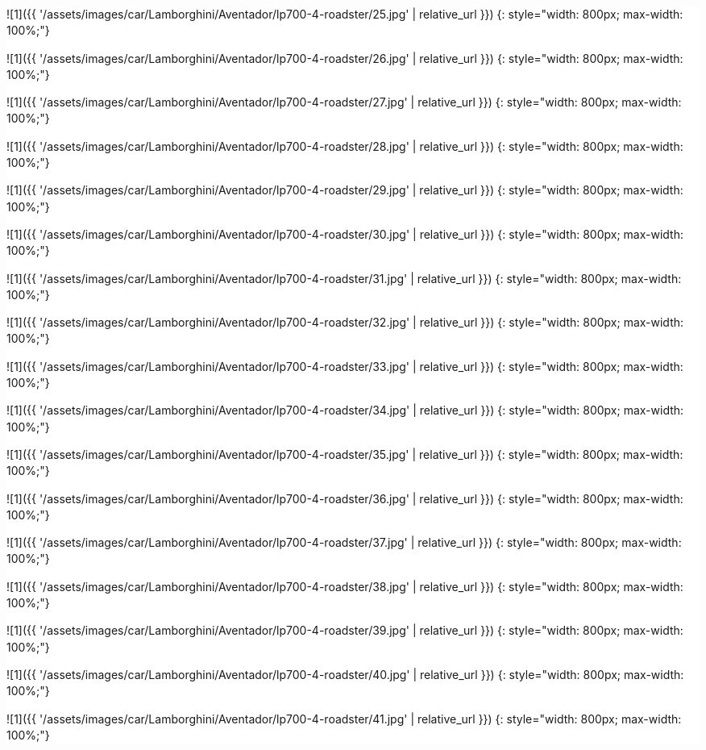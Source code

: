![1]({{ '/assets/images/car/Lamborghini/Aventador/lp700-4-roadster/25.jpg' | relative_url }})
{: style="width: 800px; max-width: 100%;"}

![1]({{ '/assets/images/car/Lamborghini/Aventador/lp700-4-roadster/26.jpg' | relative_url }})
{: style="width: 800px; max-width: 100%;"}

![1]({{ '/assets/images/car/Lamborghini/Aventador/lp700-4-roadster/27.jpg' | relative_url }})
{: style="width: 800px; max-width: 100%;"}

![1]({{ '/assets/images/car/Lamborghini/Aventador/lp700-4-roadster/28.jpg' | relative_url }})
{: style="width: 800px; max-width: 100%;"}

![1]({{ '/assets/images/car/Lamborghini/Aventador/lp700-4-roadster/29.jpg' | relative_url }})
{: style="width: 800px; max-width: 100%;"}

![1]({{ '/assets/images/car/Lamborghini/Aventador/lp700-4-roadster/30.jpg' | relative_url }})
{: style="width: 800px; max-width: 100%;"}

![1]({{ '/assets/images/car/Lamborghini/Aventador/lp700-4-roadster/31.jpg' | relative_url }})
{: style="width: 800px; max-width: 100%;"}

![1]({{ '/assets/images/car/Lamborghini/Aventador/lp700-4-roadster/32.jpg' | relative_url }})
{: style="width: 800px; max-width: 100%;"}

![1]({{ '/assets/images/car/Lamborghini/Aventador/lp700-4-roadster/33.jpg' | relative_url }})
{: style="width: 800px; max-width: 100%;"}

![1]({{ '/assets/images/car/Lamborghini/Aventador/lp700-4-roadster/34.jpg' | relative_url }})
{: style="width: 800px; max-width: 100%;"}

![1]({{ '/assets/images/car/Lamborghini/Aventador/lp700-4-roadster/35.jpg' | relative_url }})
{: style="width: 800px; max-width: 100%;"}

![1]({{ '/assets/images/car/Lamborghini/Aventador/lp700-4-roadster/36.jpg' | relative_url }})
{: style="width: 800px; max-width: 100%;"}

![1]({{ '/assets/images/car/Lamborghini/Aventador/lp700-4-roadster/37.jpg' | relative_url }})
{: style="width: 800px; max-width: 100%;"}

![1]({{ '/assets/images/car/Lamborghini/Aventador/lp700-4-roadster/38.jpg' | relative_url }})
{: style="width: 800px; max-width: 100%;"}

![1]({{ '/assets/images/car/Lamborghini/Aventador/lp700-4-roadster/39.jpg' | relative_url }})
{: style="width: 800px; max-width: 100%;"}

![1]({{ '/assets/images/car/Lamborghini/Aventador/lp700-4-roadster/40.jpg' | relative_url }})
{: style="width: 800px; max-width: 100%;"}

![1]({{ '/assets/images/car/Lamborghini/Aventador/lp700-4-roadster/41.jpg' | relative_url }})
{: style="width: 800px; max-width: 100%;"}
